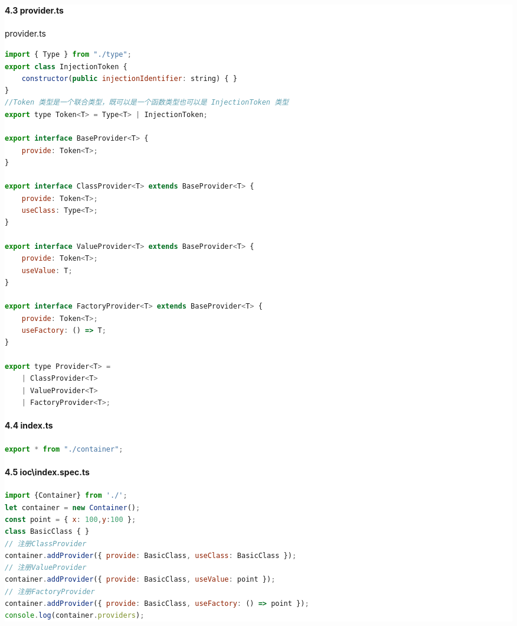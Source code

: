  #### 4.3 provider.ts 

provider.ts

```javascript
import { Type } from "./type";
export class InjectionToken {
    constructor(public injectionIdentifier: string) { }
}
//Token 类型是一个联合类型，既可以是一个函数类型也可以是 InjectionToken 类型
export type Token<T> = Type<T> | InjectionToken;

export interface BaseProvider<T> {
    provide: Token<T>;
}

export interface ClassProvider<T> extends BaseProvider<T> {
    provide: Token<T>;
    useClass: Type<T>;
}

export interface ValueProvider<T> extends BaseProvider<T> {
    provide: Token<T>;
    useValue: T;
}

export interface FactoryProvider<T> extends BaseProvider<T> {
    provide: Token<T>;
    useFactory: () => T;
}

export type Provider<T> =
    | ClassProvider<T>
    | ValueProvider<T>
    | FactoryProvider<T>;    
```

 #### 4.4 index.ts 

```javascript
export * from "./container";
```

 #### 4.5 ioc\\index.spec.ts 

```javascript
import {Container} from './';
let container = new Container();
const point = { x: 100,y:100 };
class BasicClass { }
// 注册ClassProvider
container.addProvider({ provide: BasicClass, useClass: BasicClass });
// 注册ValueProvider
container.addProvider({ provide: BasicClass, useValue: point });
// 注册FactoryProvider
container.addProvider({ provide: BasicClass, useFactory: () => point });
console.log(container.providers);
```
